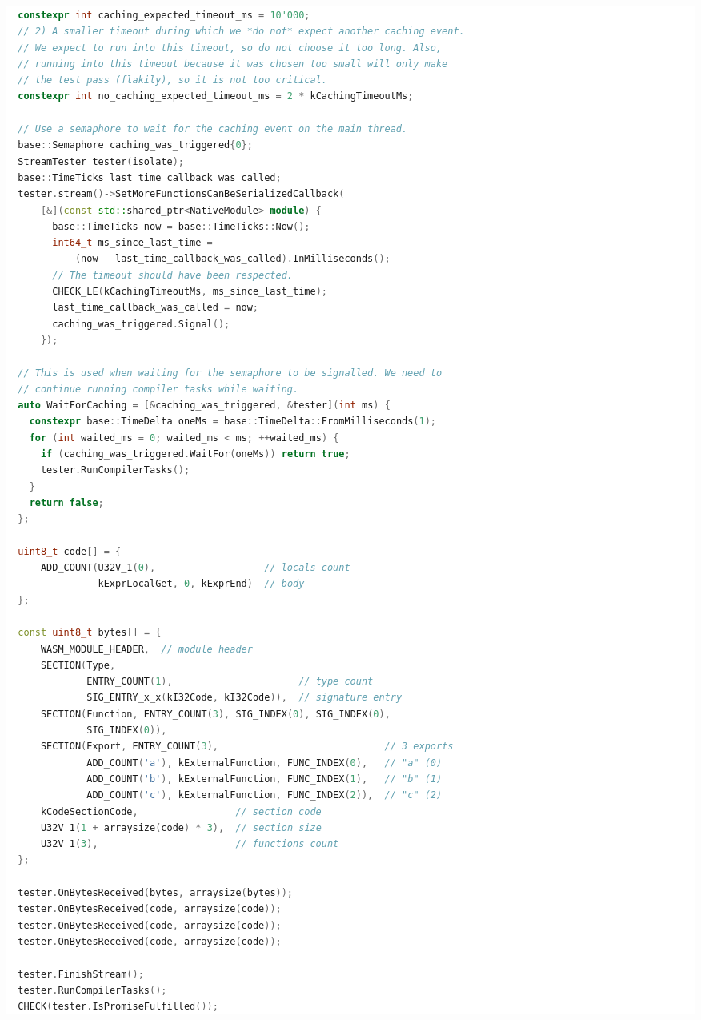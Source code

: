 ```cpp
  constexpr int caching_expected_timeout_ms = 10'000;
  // 2) A smaller timeout during which we *do not* expect another caching event.
  // We expect to run into this timeout, so do not choose it too long. Also,
  // running into this timeout because it was chosen too small will only make
  // the test pass (flakily), so it is not too critical.
  constexpr int no_caching_expected_timeout_ms = 2 * kCachingTimeoutMs;

  // Use a semaphore to wait for the caching event on the main thread.
  base::Semaphore caching_was_triggered{0};
  StreamTester tester(isolate);
  base::TimeTicks last_time_callback_was_called;
  tester.stream()->SetMoreFunctionsCanBeSerializedCallback(
      [&](const std::shared_ptr<NativeModule> module) {
        base::TimeTicks now = base::TimeTicks::Now();
        int64_t ms_since_last_time =
            (now - last_time_callback_was_called).InMilliseconds();
        // The timeout should have been respected.
        CHECK_LE(kCachingTimeoutMs, ms_since_last_time);
        last_time_callback_was_called = now;
        caching_was_triggered.Signal();
      });

  // This is used when waiting for the semaphore to be signalled. We need to
  // continue running compiler tasks while waiting.
  auto WaitForCaching = [&caching_was_triggered, &tester](int ms) {
    constexpr base::TimeDelta oneMs = base::TimeDelta::FromMilliseconds(1);
    for (int waited_ms = 0; waited_ms < ms; ++waited_ms) {
      if (caching_was_triggered.WaitFor(oneMs)) return true;
      tester.RunCompilerTasks();
    }
    return false;
  };

  uint8_t code[] = {
      ADD_COUNT(U32V_1(0),                   // locals count
                kExprLocalGet, 0, kExprEnd)  // body
  };

  const uint8_t bytes[] = {
      WASM_MODULE_HEADER,  // module header
      SECTION(Type,
              ENTRY_COUNT(1),                      // type count
              SIG_ENTRY_x_x(kI32Code, kI32Code)),  // signature entry
      SECTION(Function, ENTRY_COUNT(3), SIG_INDEX(0), SIG_INDEX(0),
              SIG_INDEX(0)),
      SECTION(Export, ENTRY_COUNT(3),                             // 3 exports
              ADD_COUNT('a'), kExternalFunction, FUNC_INDEX(0),   // "a" (0)
              ADD_COUNT('b'), kExternalFunction, FUNC_INDEX(1),   // "b" (1)
              ADD_COUNT('c'), kExternalFunction, FUNC_INDEX(2)),  // "c" (2)
      kCodeSectionCode,                 // section code
      U32V_1(1 + arraysize(code) * 3),  // section size
      U32V_1(3),                        // functions count
  };

  tester.OnBytesReceived(bytes, arraysize(bytes));
  tester.OnBytesReceived(code, arraysize(code));
  tester.OnBytesReceived(code, arraysize(code));
  tester.OnBytesReceived(code, arraysize(code));

  tester.FinishStream();
  tester.RunCompilerTasks();
  CHECK(tester.IsPromiseFulfilled());

```